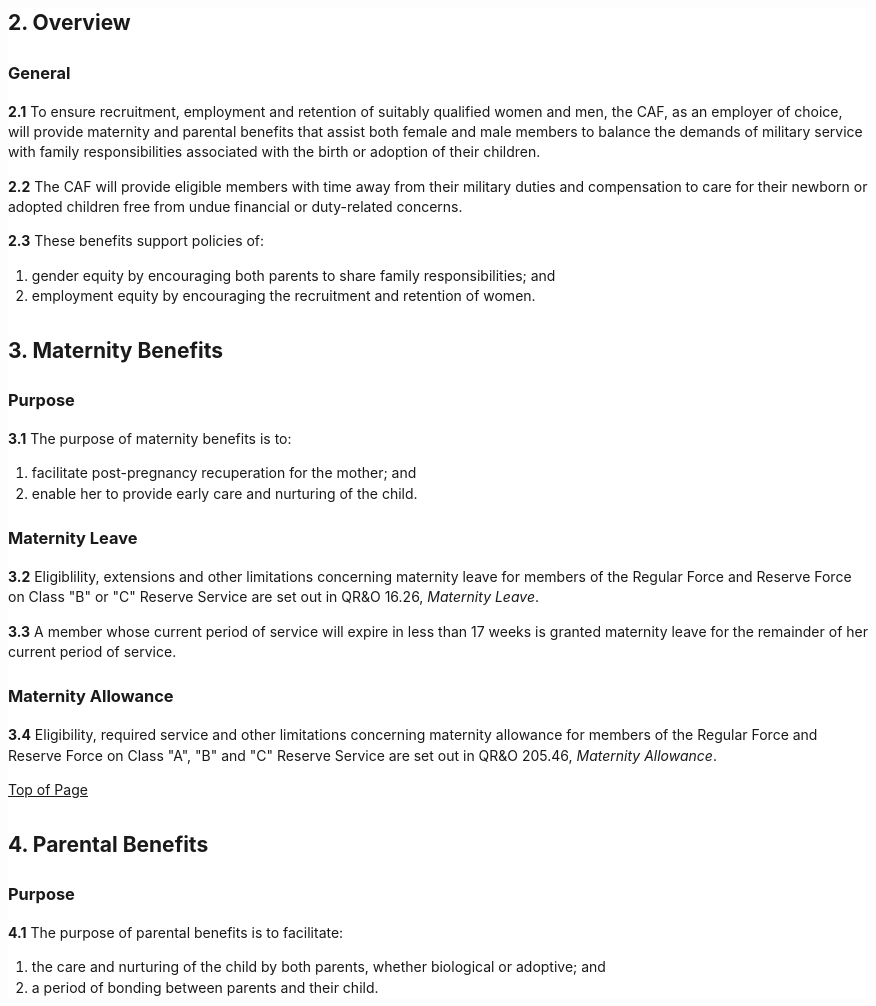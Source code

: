 2\. Overview
------------

### General

**2.1** To ensure recruitment, employment and retention of suitably qualified women and men, the CAF, as an employer of choice, will provide maternity and parental benefits that assist both female and male members to balance the demands of military service with family responsibilities associated with the birth or adoption of their children.

**2.2** The CAF will provide eligible members with time away from their military duties and compensation to care for their newborn or adopted children free from undue financial or duty-related concerns.

**2.3** These benefits support policies of:

1.  gender equity by encouraging both parents to share family responsibilities; and
2.  employment equity by encouraging the recruitment and retention of women.

3\. Maternity Benefits
----------------------

### Purpose

**3.1** The purpose of maternity benefits is to:

1.  facilitate post-pregnancy recuperation for the mother; and
2.  enable her to provide early care and nurturing of the child.

### Maternity Leave

**3.2** Eligiblility, extensions and other limitations concerning maternity leave for members of the Regular Force and Reserve Force on Class "B" or "C" Reserve Service are set out in QR&O 16.26, _Maternity Leave_.

**3.3** A member whose current period of service will expire in less than 17 weeks is granted maternity leave for the remainder of her current period of service.

### Maternity Allowance

**3.4** Eligibility, required service and other limitations concerning maternity allowance for members of the Regular Force and Reserve Force on Class "A", "B" and "C" Reserve Service are set out in QR&O 205.46, _Maternity Allowance_.

[Top of Page](https://www.canada.ca/en/department-national-defence/corporate/policies-standards/defence-administrative-orders-directives/5000-series/5001/5001-2-maternity-and-parental-benefits.html#wb-tphp)

4\. Parental Benefits
---------------------

### Purpose

**4.1** The purpose of parental benefits is to facilitate:

1.  the care and nurturing of the child by both parents, whether biological or adoptive; and
2.  a period of bonding between parents and their child.
